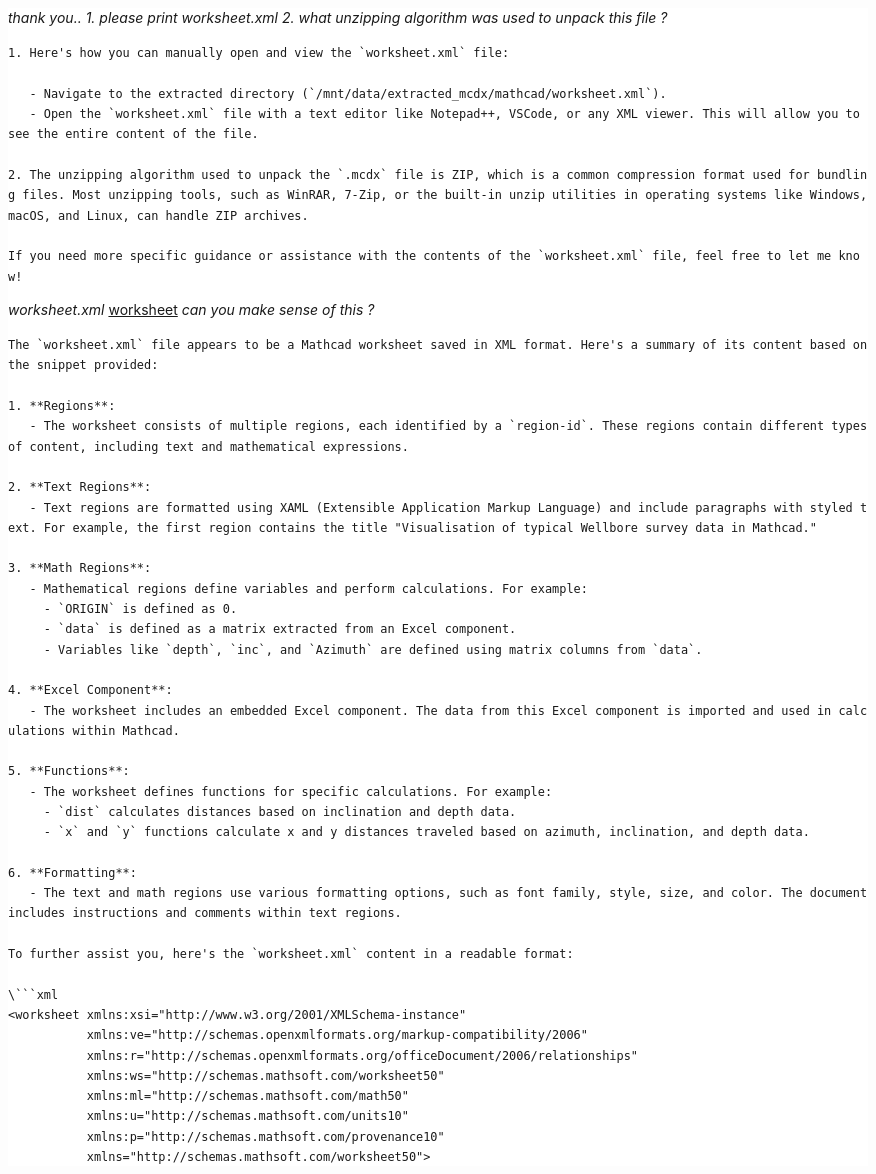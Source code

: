 *thank you.. 1. please print worksheet.xml 2. what unzipping algorithm was used to unpack this file ?*

```
1. Here's how you can manually open and view the `worksheet.xml` file:

   - Navigate to the extracted directory (`/mnt/data/extracted_mcdx/mathcad/worksheet.xml`).
   - Open the `worksheet.xml` file with a text editor like Notepad++, VSCode, or any XML viewer. This will allow you to see the entire content of the file.

2. The unzipping algorithm used to unpack the `.mcdx` file is ZIP, which is a common compression format used for bundling files. Most unzipping tools, such as WinRAR, 7-Zip, or the built-in unzip utilities in operating systems like Windows, macOS, and Linux, can handle ZIP archives. 

If you need more specific guidance or assistance with the contents of the `worksheet.xml` file, feel free to let me know!
```

*worksheet.xml* [worksheet](worksheet.xml)
*can you make sense of this ?*

```
The `worksheet.xml` file appears to be a Mathcad worksheet saved in XML format. Here's a summary of its content based on the snippet provided:

1. **Regions**:
   - The worksheet consists of multiple regions, each identified by a `region-id`. These regions contain different types of content, including text and mathematical expressions.

2. **Text Regions**:
   - Text regions are formatted using XAML (Extensible Application Markup Language) and include paragraphs with styled text. For example, the first region contains the title "Visualisation of typical Wellbore survey data in Mathcad."

3. **Math Regions**:
   - Mathematical regions define variables and perform calculations. For example:
     - `ORIGIN` is defined as 0.
     - `data` is defined as a matrix extracted from an Excel component.
     - Variables like `depth`, `inc`, and `Azimuth` are defined using matrix columns from `data`.

4. **Excel Component**:
   - The worksheet includes an embedded Excel component. The data from this Excel component is imported and used in calculations within Mathcad.

5. **Functions**:
   - The worksheet defines functions for specific calculations. For example:
     - `dist` calculates distances based on inclination and depth data.
     - `x` and `y` functions calculate x and y distances traveled based on azimuth, inclination, and depth data.

6. **Formatting**:
   - The text and math regions use various formatting options, such as font family, style, size, and color. The document includes instructions and comments within text regions.

To further assist you, here's the `worksheet.xml` content in a readable format:

\```xml
<worksheet xmlns:xsi="http://www.w3.org/2001/XMLSchema-instance"
           xmlns:ve="http://schemas.openxmlformats.org/markup-compatibility/2006"
           xmlns:r="http://schemas.openxmlformats.org/officeDocument/2006/relationships"
           xmlns:ws="http://schemas.mathsoft.com/worksheet50"
           xmlns:ml="http://schemas.mathsoft.com/math50"
           xmlns:u="http://schemas.mathsoft.com/units10"
           xmlns:p="http://schemas.mathsoft.com/provenance10"
           xmlns="http://schemas.mathsoft.com/worksheet50">
```